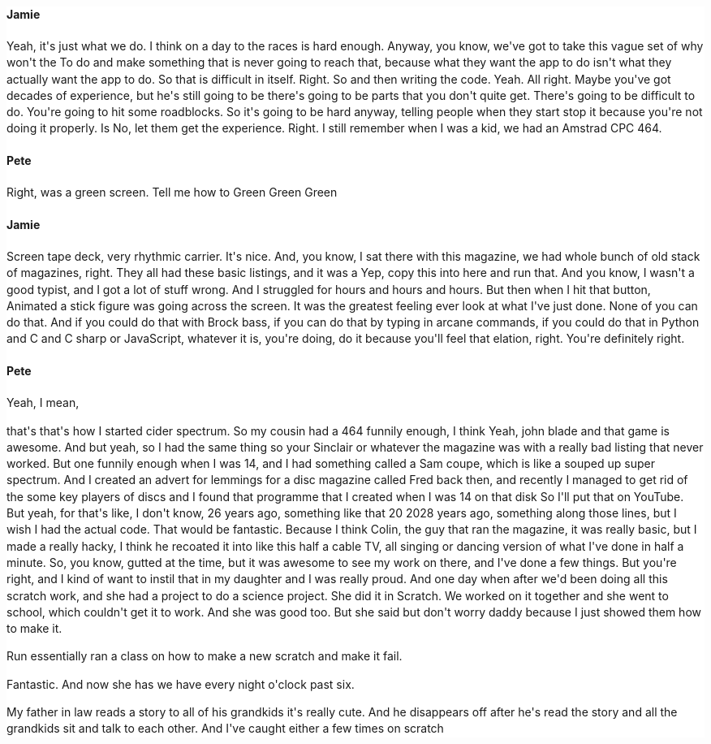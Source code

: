 #### Jamie

Yeah, it's just what we do. I think on a day to the races is hard enough. Anyway, you know, we've got to take this vague set of why won't the To do and make something that is never going to reach that, because what they want the app to do isn't what they actually want the app to do. So that is difficult in itself. Right. So and then writing the code. Yeah. All right. Maybe you've got decades of experience, but he's still going to be there's going to be parts that you don't quite get. There's going to be difficult to do. You're going to hit some roadblocks. So it's going to be hard anyway, telling people when they start stop it because you're not doing it properly. Is No, let them get the experience. Right. I still remember when I was a kid, we had an Amstrad CPC 464.

#### Pete

Right, was a green screen. Tell me how to Green Green Green

#### Jamie

Screen tape deck, very rhythmic carrier. It's nice. And, you know, I sat there with this magazine, we had whole bunch of old stack of magazines, right. They all had these basic listings, and it was a Yep, copy this into here and run that. And you know, I wasn't a good typist, and I got a lot of stuff wrong. And I struggled for hours and hours and hours. But then when I hit that button, Animated a stick figure was going across the screen. It was the greatest feeling ever look at what I've just done. None of you can do that. And if you could do that with Brock bass, if you can do that by typing in arcane commands, if you could do that in Python and C and C sharp or JavaScript, whatever it is, you're doing, do it because you'll feel that elation, right. You're definitely right.

#### Pete

Yeah, I mean,

that's that's how I started cider spectrum. So my cousin had a 464 funnily enough, I think Yeah, john blade and that game is awesome. And but yeah, so I had the same thing so your Sinclair or whatever the magazine was with a really bad listing that never worked. But one funnily enough when I was 14, and I had something called a Sam coupe, which is like a souped up super spectrum. And I created an advert for lemmings for a disc magazine called Fred back then, and recently I managed to get rid of the some key players of discs and I found that programme that I created when I was 14 on that disk So I'll put that on YouTube. But yeah, for that's like, I don't know, 26 years ago, something like that 20 2028 years ago, something along those lines, but I wish I had the actual code. That would be fantastic. Because I think Colin, the guy that ran the magazine, it was really basic, but I made a really hacky, I think he recoated it into like this half a cable TV, all singing or dancing version of what I've done in half a minute. So, you know, gutted at the time, but it was awesome to see my work on there, and I've done a few things. But you're right, and I kind of want to instil that in my daughter and I was really proud. And one day when after we'd been doing all this scratch work, and she had a project to do a science project. She did it in Scratch. We worked on it together and she went to school, which couldn't get it to work. And she was good too. But she said but don't worry daddy because I just showed them how to make it.

Run essentially ran a class on how to make a new scratch and make it fail.

Fantastic. And now she has we have every night o'clock past six.

My father in law reads a story to all of his grandkids it's really cute. And he disappears off after he's read the story and all the grandkids sit and talk to each other. And I've caught either a few times on scratch
